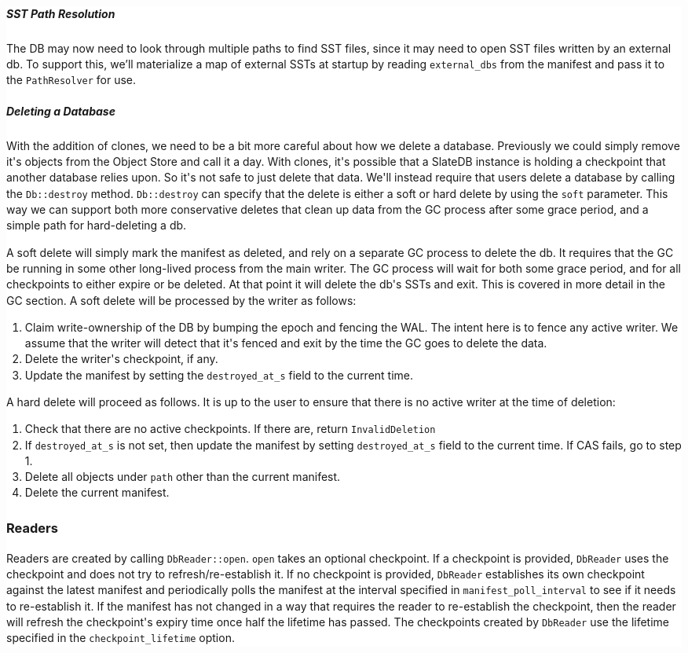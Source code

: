 ##### SST Path Resolution

The DB may now need to look through multiple paths to find SST files, since it may need to open SST files written by an
external db. To support this, we’ll materialize a map of external SSTs at startup by reading `external_dbs` from the manifest and pass it to the `PathResolver` for use.

##### Deleting a Database

With the addition of clones, we need to be a bit more careful about how we delete a database. Previously we could
simply remove it's objects from the Object Store and call it a day. With clones, it's possible that a SlateDB instance
is holding a checkpoint that another database relies upon. So it's not safe to just delete that data. We'll instead
require that users delete a database by calling the `Db::destroy` method. `Db::destroy` can specify that the delete is
either a soft or hard delete by using the `soft` parameter. This way we can support both more conservative deletes that
clean up data from the GC process after some grace period, and a simple path for hard-deleting a db.

A soft delete will simply mark the manifest as deleted, and rely on a separate GC process to delete the db. It requires
that the GC be running in some other long-lived process from the main writer. The GC process will wait for both some
grace period, and for all checkpoints to either expire or be deleted. At that point it will delete the db's SSTs and
exit. This is covered in more detail in the GC section. A soft delete will be processed by the writer as follows:
1. Claim write-ownership of the DB by bumping the epoch and fencing the WAL. The intent here is to fence any active
   writer. We assume that the writer will detect that it's fenced and exit by the time the GC goes to delete the data.
2. Delete the writer's checkpoint, if any.
3. Update the manifest by setting the `destroyed_at_s` field to the current time.

A hard delete will proceed as follows. It is up to the user to ensure that there is no active writer at the time of
deletion:
1. Check that there are no active checkpoints. If there are, return `InvalidDeletion`
2. If `destroyed_at_s` is not set, then update the manifest by setting `destroyed_at_s` field to the current time. If
   CAS fails, go to step 1.
3. Delete all objects under `path` other than the current manifest.
4. Delete the current manifest.

### Readers

Readers are created by calling `DbReader::open`. `open` takes an optional checkpoint. If a checkpoint is provided,
`DbReader` uses the checkpoint and does not try to refresh/re-establish it. If no checkpoint is provided, `DbReader`
establishes its own checkpoint against the latest manifest and periodically polls the manifest at the interval specified
in `manifest_poll_interval` to see if it needs to re-establish it. If the manifest has not changed in a way that
requires the reader to re-establish the checkpoint, then the reader will refresh the checkpoint's expiry time once half
the lifetime has passed. The checkpoints created by `DbReader` use the lifetime specified in  the `checkpoint_lifetime`
option.
